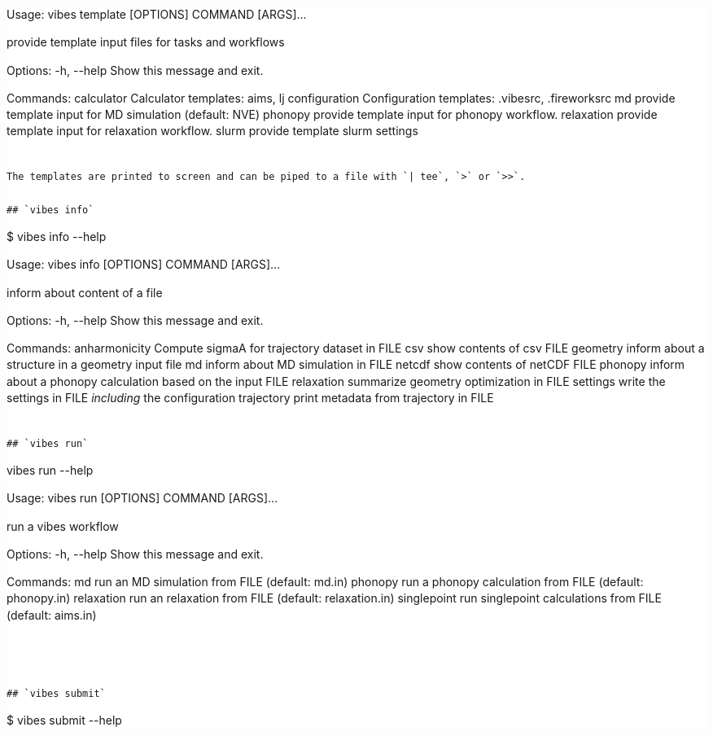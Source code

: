 Usage: vibes template [OPTIONS] COMMAND [ARGS]...

  provide template input files for tasks and workflows

Options:
  -h, --help         Show this message and exit.

Commands:
  calculator     Calculator templates: aims, lj
  configuration  Configuration templates: .vibesrc, .fireworksrc
  md             provide template input for MD simulation (default: NVE)
  phonopy        provide template input for phonopy workflow.
  relaxation     provide template input for relaxation workflow.
  slurm          provide template slurm settings
```

The templates are printed to screen and can be piped to a file with `| tee`, `>` or `>>`.

## `vibes info`

```
$ vibes info --help

Usage: vibes info [OPTIONS] COMMAND [ARGS]...

  inform about content of a file

Options:
  -h, --help  Show this message and exit.

Commands:
  anharmonicity   Compute sigmaA for trajectory dataset in FILE
  csv             show contents of csv FILE
  geometry        inform about a structure in a geometry input file
  md              inform about MD simulation in FILE
  netcdf          show contents of netCDF FILE
  phonopy         inform about a phonopy calculation based on the input FILE
  relaxation      summarize geometry optimization in FILE
  settings        write the settings in FILE *including* the configuration
  trajectory      print metadata from trajectory in FILE

```

## `vibes run`

```
vibes run --help

Usage: vibes run [OPTIONS] COMMAND [ARGS]...

  run a vibes workflow

Options:
  -h, --help  Show this message and exit.

Commands:
  md           run an MD simulation from FILE (default: md.in)
  phonopy      run a phonopy calculation from FILE (default: phonopy.in)
  relaxation   run an relaxation from FILE (default: relaxation.in)
  singlepoint  run singlepoint calculations from FILE (default: aims.in)
```



## `vibes submit`

```
$ vibes submit --help
